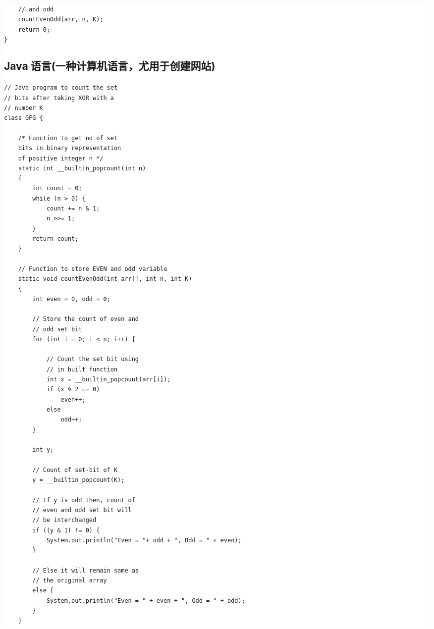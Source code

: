```
    // and odd
    countEvenOdd(arr, n, K);
    return 0;
}
```

## Java 语言(一种计算机语言，尤用于创建网站)

```
// Java program to count the set
// bits after taking XOR with a
// number K
class GFG {

    /* Function to get no of set 
    bits in binary representation 
    of positive integer n */
    static int __builtin_popcount(int n)
    {
        int count = 0;
        while (n > 0) {
            count += n & 1;
            n >>= 1;
        }
        return count;
    }

    // Function to store EVEN and odd variable
    static void countEvenOdd(int arr[], int n, int K)
    {
        int even = 0, odd = 0;

        // Store the count of even and
        // odd set bit
        for (int i = 0; i < n; i++) {

            // Count the set bit using
            // in built function
            int x = __builtin_popcount(arr[i]);
            if (x % 2 == 0)
                even++;
            else
                odd++;
        }

        int y;

        // Count of set-bit of K
        y = __builtin_popcount(K);

        // If y is odd then, count of
        // even and odd set bit will
        // be interchanged
        if ((y & 1) != 0) {
            System.out.println("Even = "+ odd + ", Odd = " + even);
        }

        // Else it will remain same as
        // the original array
        else {
            System.out.println("Even = " + even + ", Odd = " + odd);
        }
    }
```